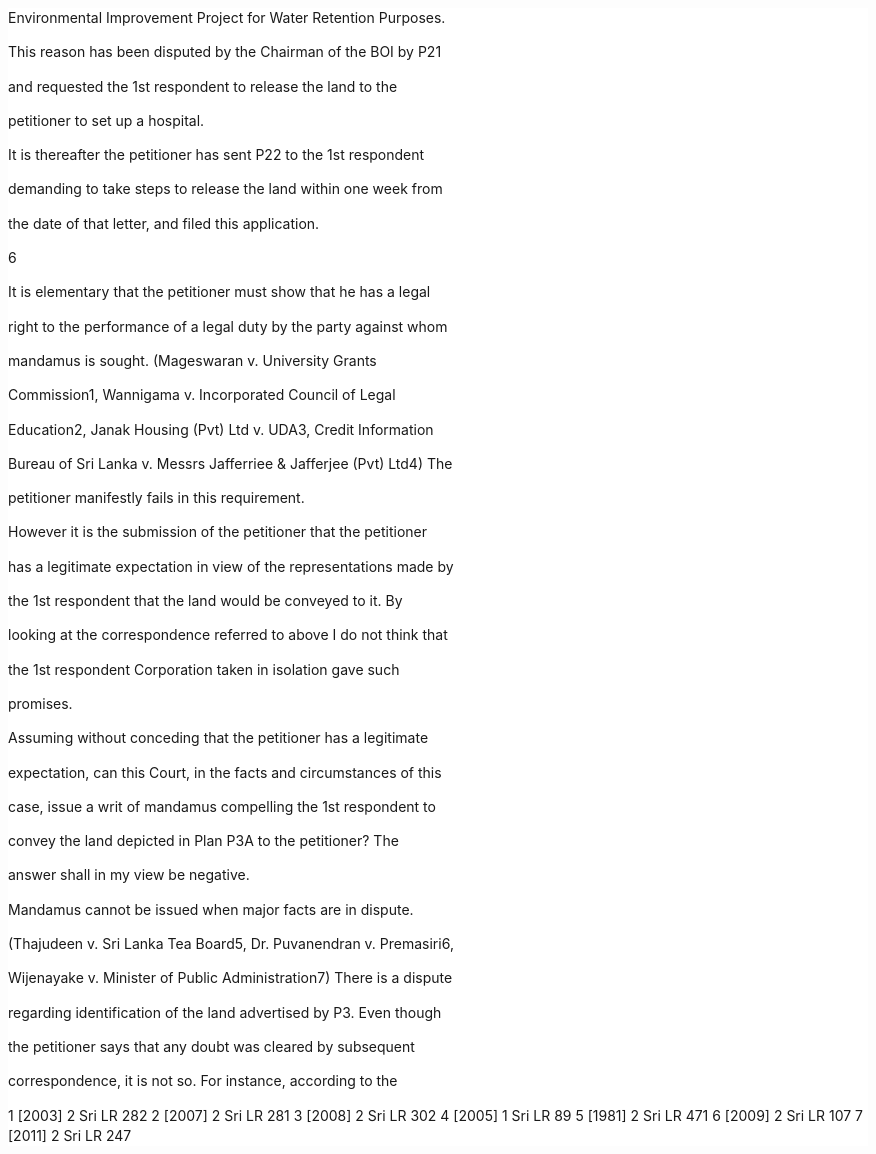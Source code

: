Environmental Improvement Project for Water Retention Purposes.

This reason has been disputed by the Chairman of the BOI by P21

and requested the 1st respondent to release the land to the

petitioner to set up a hospital.

It is thereafter the petitioner has sent P22 to the 1st respondent

demanding to take steps to release the land within one week from

the date of that letter, and filed this application.

6

It is elementary that the petitioner must show that he has a legal

right to the performance of a legal duty by the party against whom

mandamus is sought. (Mageswaran v. University Grants

Commission1, Wannigama v. Incorporated Council of Legal

Education2, Janak Housing (Pvt) Ltd v. UDA3, Credit Information

Bureau of Sri Lanka v. Messrs Jafferriee & Jafferjee (Pvt) Ltd4) The

petitioner manifestly fails in this requirement.

However it is the submission of the petitioner that the petitioner

has a legitimate expectation in view of the representations made by

the 1st respondent that the land would be conveyed to it. By

looking at the correspondence referred to above I do not think that

the 1st respondent Corporation taken in isolation gave such

promises.

Assuming without conceding that the petitioner has a legitimate

expectation, can this Court, in the facts and circumstances of this

case, issue a writ of mandamus compelling the 1st respondent to

convey the land depicted in Plan P3A to the petitioner? The

answer shall in my view be negative.

Mandamus cannot be issued when major facts are in dispute.

(Thajudeen v. Sri Lanka Tea Board5, Dr. Puvanendran v. Premasiri6,

Wijenayake v. Minister of Public Administration7) There is a dispute

regarding identification of the land advertised by P3. Even though

the petitioner says that any doubt was cleared by subsequent

correspondence, it is not so. For instance, according to the

1 [2003] 2 Sri LR 282 2 [2007] 2 Sri LR 281 3 [2008] 2 Sri LR 302 4 [2005] 1 Sri LR 89 5 [1981] 2 Sri LR 471 6 [2009] 2 Sri LR 107 7 [2011] 2 Sri LR 247
